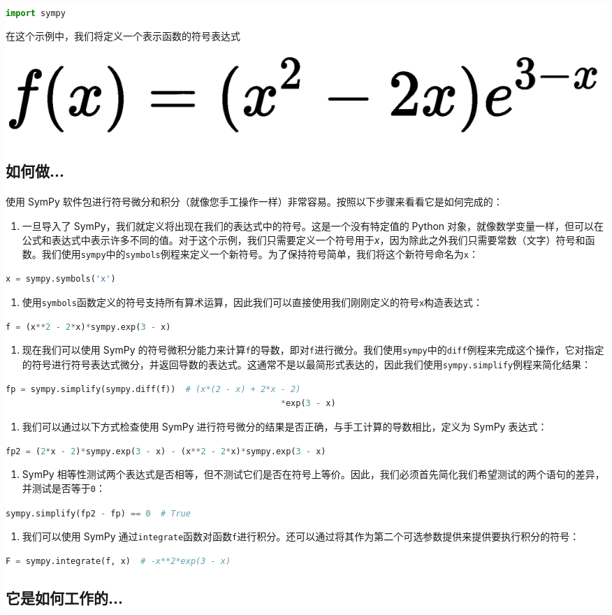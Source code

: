 ```py
import sympy
```

在这个示例中，我们将定义一个表示函数的符号表达式

![](img/d45795ee-95b9-4f79-85b3-b118aafc7d48.png)

## 如何做...

使用 SymPy 软件包进行符号微分和积分（就像您手工操作一样）非常容易。按照以下步骤来看看它是如何完成的：

1.  一旦导入了 SymPy，我们就定义将出现在我们的表达式中的符号。这是一个没有特定值的 Python 对象，就像数学变量一样，但可以在公式和表达式中表示许多不同的值。对于这个示例，我们只需要定义一个符号用于*x*，因为除此之外我们只需要常数（文字）符号和函数。我们使用`sympy`中的`symbols`例程来定义一个新符号。为了保持符号简单，我们将这个新符号命名为`x`：

```py
x = sympy.symbols('x')
```

1.  使用`symbols`函数定义的符号支持所有算术运算，因此我们可以直接使用我们刚刚定义的符号`x`构造表达式：

```py
f = (x**2 - 2*x)*sympy.exp(3 - x)
```

1.  现在我们可以使用 SymPy 的符号微积分能力来计算`f`的导数，即对`f`进行微分。我们使用`sympy`中的`diff`例程来完成这个操作，它对指定的符号进行符号表达式微分，并返回导数的表达式。这通常不是以最简形式表达的，因此我们使用`sympy.simplify`例程来简化结果：

```py
fp = sympy.simplify(sympy.diff(f))  # (x*(2 - x) + 2*x - 2)
                                                       *exp(3 - x)
```

1.  我们可以通过以下方式检查使用 SymPy 进行符号微分的结果是否正确，与手工计算的导数相比，定义为 SymPy 表达式：

```py
fp2 = (2*x - 2)*sympy.exp(3 - x) - (x**2 - 2*x)*sympy.exp(3 - x)
```

1.  SymPy 相等性测试两个表达式是否相等，但不测试它们是否在符号上等价。因此，我们必须首先简化我们希望测试的两个语句的差异，并测试是否等于`0`：

```py
sympy.simplify(fp2 - fp) == 0  # True
```

1.  我们可以使用 SymPy 通过`integrate`函数对函数`f`进行积分。还可以通过将其作为第二个可选参数提供来提供要执行积分的符号：

```py
F = sympy.integrate(f, x)  # -x**2*exp(3 - x)
```

## 它是如何工作的...
